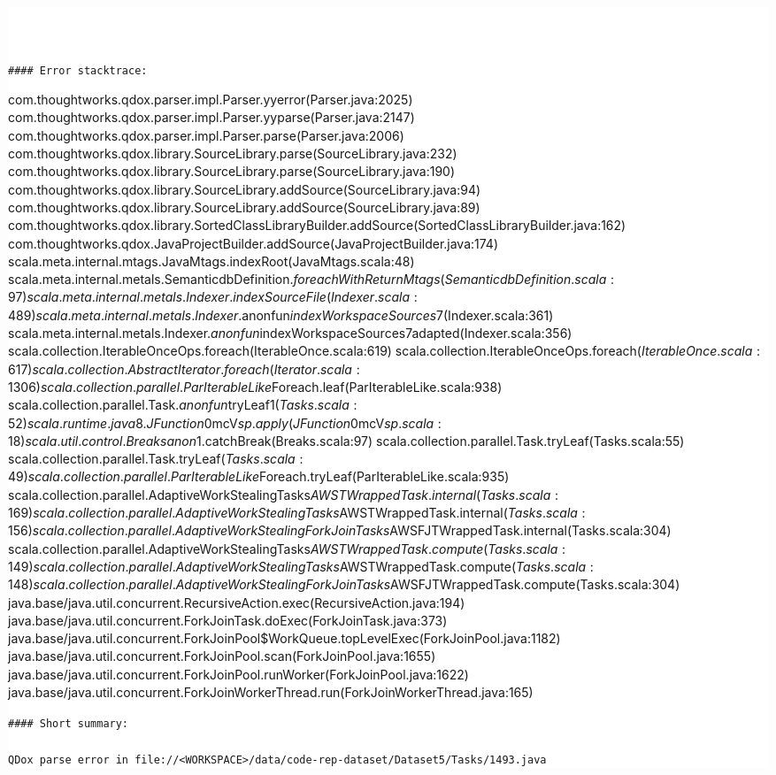 ```



#### Error stacktrace:

```
com.thoughtworks.qdox.parser.impl.Parser.yyerror(Parser.java:2025)
	com.thoughtworks.qdox.parser.impl.Parser.yyparse(Parser.java:2147)
	com.thoughtworks.qdox.parser.impl.Parser.parse(Parser.java:2006)
	com.thoughtworks.qdox.library.SourceLibrary.parse(SourceLibrary.java:232)
	com.thoughtworks.qdox.library.SourceLibrary.parse(SourceLibrary.java:190)
	com.thoughtworks.qdox.library.SourceLibrary.addSource(SourceLibrary.java:94)
	com.thoughtworks.qdox.library.SourceLibrary.addSource(SourceLibrary.java:89)
	com.thoughtworks.qdox.library.SortedClassLibraryBuilder.addSource(SortedClassLibraryBuilder.java:162)
	com.thoughtworks.qdox.JavaProjectBuilder.addSource(JavaProjectBuilder.java:174)
	scala.meta.internal.mtags.JavaMtags.indexRoot(JavaMtags.scala:48)
	scala.meta.internal.metals.SemanticdbDefinition$.foreachWithReturnMtags(SemanticdbDefinition.scala:97)
	scala.meta.internal.metals.Indexer.indexSourceFile(Indexer.scala:489)
	scala.meta.internal.metals.Indexer.$anonfun$indexWorkspaceSources$7(Indexer.scala:361)
	scala.meta.internal.metals.Indexer.$anonfun$indexWorkspaceSources$7$adapted(Indexer.scala:356)
	scala.collection.IterableOnceOps.foreach(IterableOnce.scala:619)
	scala.collection.IterableOnceOps.foreach$(IterableOnce.scala:617)
	scala.collection.AbstractIterator.foreach(Iterator.scala:1306)
	scala.collection.parallel.ParIterableLike$Foreach.leaf(ParIterableLike.scala:938)
	scala.collection.parallel.Task.$anonfun$tryLeaf$1(Tasks.scala:52)
	scala.runtime.java8.JFunction0$mcV$sp.apply(JFunction0$mcV$sp.scala:18)
	scala.util.control.Breaks$$anon$1.catchBreak(Breaks.scala:97)
	scala.collection.parallel.Task.tryLeaf(Tasks.scala:55)
	scala.collection.parallel.Task.tryLeaf$(Tasks.scala:49)
	scala.collection.parallel.ParIterableLike$Foreach.tryLeaf(ParIterableLike.scala:935)
	scala.collection.parallel.AdaptiveWorkStealingTasks$AWSTWrappedTask.internal(Tasks.scala:169)
	scala.collection.parallel.AdaptiveWorkStealingTasks$AWSTWrappedTask.internal$(Tasks.scala:156)
	scala.collection.parallel.AdaptiveWorkStealingForkJoinTasks$AWSFJTWrappedTask.internal(Tasks.scala:304)
	scala.collection.parallel.AdaptiveWorkStealingTasks$AWSTWrappedTask.compute(Tasks.scala:149)
	scala.collection.parallel.AdaptiveWorkStealingTasks$AWSTWrappedTask.compute$(Tasks.scala:148)
	scala.collection.parallel.AdaptiveWorkStealingForkJoinTasks$AWSFJTWrappedTask.compute(Tasks.scala:304)
	java.base/java.util.concurrent.RecursiveAction.exec(RecursiveAction.java:194)
	java.base/java.util.concurrent.ForkJoinTask.doExec(ForkJoinTask.java:373)
	java.base/java.util.concurrent.ForkJoinPool$WorkQueue.topLevelExec(ForkJoinPool.java:1182)
	java.base/java.util.concurrent.ForkJoinPool.scan(ForkJoinPool.java:1655)
	java.base/java.util.concurrent.ForkJoinPool.runWorker(ForkJoinPool.java:1622)
	java.base/java.util.concurrent.ForkJoinWorkerThread.run(ForkJoinWorkerThread.java:165)
```
#### Short summary: 

QDox parse error in file://<WORKSPACE>/data/code-rep-dataset/Dataset5/Tasks/1493.java